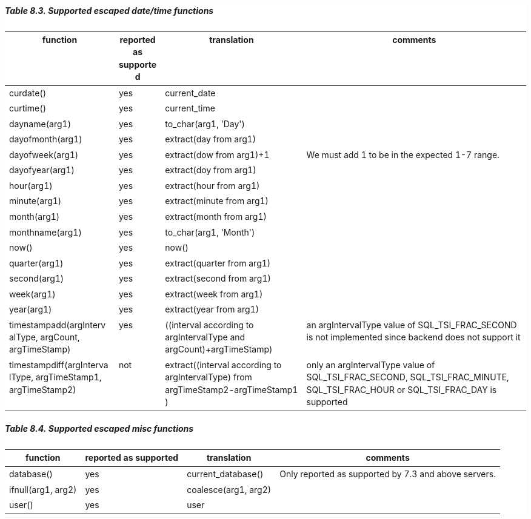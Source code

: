 ##### Table 8.3. Supported escaped date/time functions

|function|reported as supported| translation                                                        | comments                                                                                             |
|---|---|--------------------------------------------------------------------|------------------------------------------------------------------------------------------------------|
|curdate()|yes| current_date                                                       ||
|curtime()|yes| current_time                                                       ||
|dayname(arg1)|yes| to_char(arg1, 'Day')                                               ||
|dayofmonth(arg1)|yes| extract(day from arg1)                                             ||
|dayofweek(arg1)|yes| extract(dow from arg1)+1                                           | We must add 1 to be in the expected 1-7 range.                                                       |
|dayofyear(arg1)|yes| extract(doy from arg1)                                             ||
|hour(arg1)|yes| extract(hour from arg1)                                            ||
|minute(arg1)|yes| extract(minute from arg1)                                          ||
|month(arg1)|yes| extract(month from arg1)                                           ||
|monthname(arg1)|yes| to_char(arg1, 'Month')                                             ||
|now()|yes| now()                                                              ||
|quarter(arg1)|yes| extract(quarter from arg1)                                         ||
|second(arg1)|yes| extract(second from arg1)                                          ||
|week(arg1)|yes| extract(week from arg1)                                            ||
|year(arg1)|yes| extract(year from arg1)                                            ||
|timestampadd(argIntervalType, argCount, argTimeStamp)|yes| ((interval according to argIntervalType and argCount)+argTimeStamp)| an argIntervalType value of SQL_TSI_FRAC_SECOND is not implemented since backend does not support it |
|timestampdiff(argIntervalType, argTimeStamp1, argTimeStamp2)|not| extract((interval according to argIntervalType) from argTimeStamp2-argTimeStamp1 ) | only an argIntervalType value of SQL_TSI_FRAC_SECOND, SQL_TSI_FRAC_MINUTE, SQL_TSI_FRAC_HOUR or SQL_TSI_FRAC_DAY is supported |

##### Table 8.4. Supported escaped misc functions

|function|reported as supported|translation|comments|
|---|---|---|---|
|database()|yes|current_database()|Only reported as supported by 7.3 and above servers.|
|ifnull(arg1, arg2)|yes|coalesce(arg1, arg2)||
|user()|yes|user||
